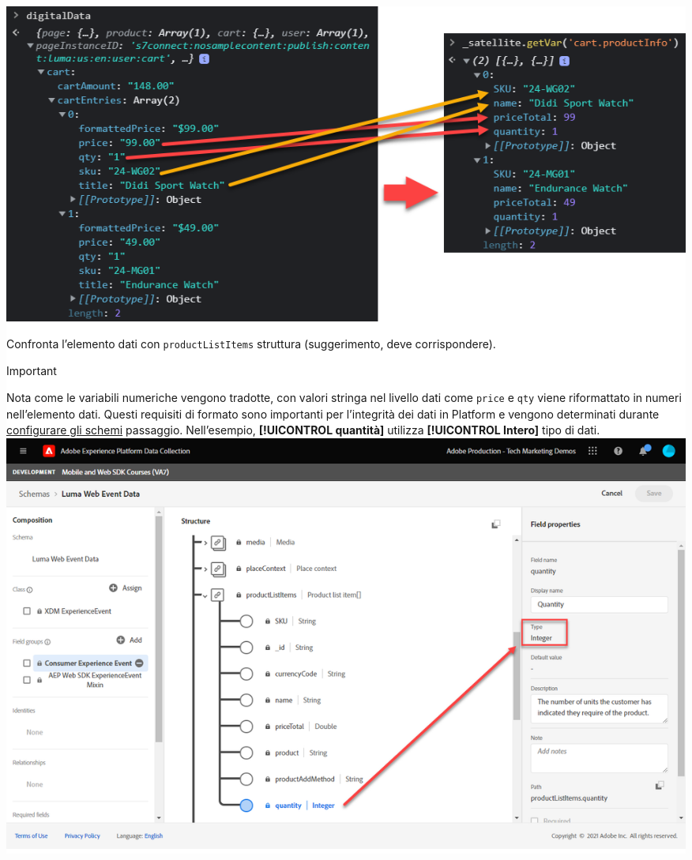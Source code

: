 ![Formato array di oggetti XDM](assets/data-element-xdm-array.png)

Confronta l’elemento dati con `productListItems` struttura (suggerimento, deve corrispondere).

>[!IMPORTANT]
>
>Nota come le variabili numeriche vengono tradotte, con valori stringa nel livello dati come `price` e `qty` viene riformattato in numeri nell’elemento dati. Questi requisiti di formato sono importanti per l’integrità dei dati in Platform e vengono determinati durante [configurare gli schemi](configure-schemas.md) passaggio. Nell’esempio, **[!UICONTROL quantità]** utilizza **[!UICONTROL Intero]** tipo di dati.
> ![Tipo di dati dello schema XDM](assets/schema-data-type.png)
